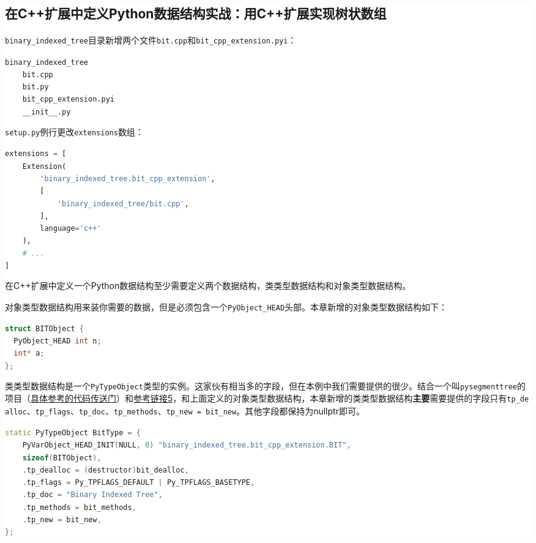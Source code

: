 ## 在C++扩展中定义Python数据结构实战：用C++扩展实现树状数组

`binary_indexed_tree`目录新增两个文件`bit.cpp`和`bit_cpp_extension.pyi`：

```
binary_indexed_tree
    bit.cpp
    bit.py
    bit_cpp_extension.pyi
    __init__.py
```

`setup.py`例行更改`extensions`数组：

```python
extensions = [
    Extension(
        'binary_indexed_tree.bit_cpp_extension',
        [
            'binary_indexed_tree/bit.cpp',
        ],
        language='c++'
    ),
    # ...
]
```

在C++扩展中定义一个Python数据结构至少需要定义两个数据结构，类类型数据结构和对象类型数据结构。

对象类型数据结构用来装你需要的数据，但是必须包含一个`PyObject_HEAD`头部。本章新增的对象类型数据结构如下：

```cpp
struct BITObject {
  PyObject_HEAD int n;
  int* a;
};
```

类类型数据结构是一个`PyTypeObject`类型的实例。这家伙有相当多的字段，但在本例中我们需要提供的很少。结合一个叫`pysegmenttree`的项目（[具体参考的代码传送门](https://github.com/greshilov/pysegmenttree/blob/master/pysegmenttree/_extensions/intsegmenttree.h)）和[参考链接5](https://zhuanlan.zhihu.com/p/106773873)，和上面定义的对象类型数据结构，本章新增的类类型数据结构**主要**需要提供的字段只有`tp_dealloc`、`tp_flags`、`tp_doc`、`tp_methods`、`tp_new = bit_new`。其他字段都保持为nullptr即可。

```cpp
static PyTypeObject BitType = {
    PyVarObject_HEAD_INIT(NULL, 0) "binary_indexed_tree.bit_cpp_extension.BIT",
    sizeof(BITObject),
    .tp_dealloc = (destructor)bit_dealloc,
    .tp_flags = Py_TPFLAGS_DEFAULT | Py_TPFLAGS_BASETYPE,
    .tp_doc = "Binary Indexed Tree",
    .tp_methods = bit_methods,
    .tp_new = bit_new,
};
```


